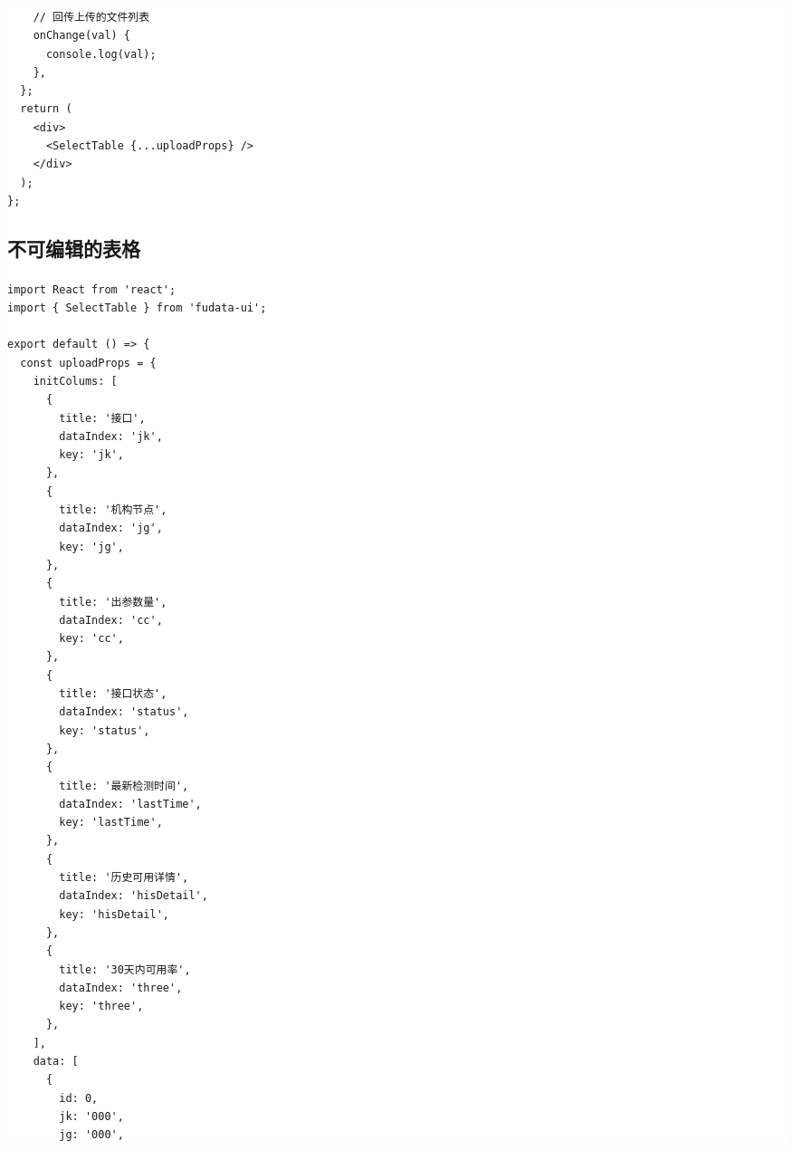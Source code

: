 ```tsx
    // 回传上传的文件列表
    onChange(val) {
      console.log(val);
    },
  };
  return (
    <div>
      <SelectTable {...uploadProps} />
    </div>
  );
};
```

## 不可编辑的表格

```tsx
import React from 'react';
import { SelectTable } from 'fudata-ui';

export default () => {
  const uploadProps = {
    initColums: [
      {
        title: '接口',
        dataIndex: 'jk',
        key: 'jk',
      },
      {
        title: '机构节点',
        dataIndex: 'jg',
        key: 'jg',
      },
      {
        title: '出参数量',
        dataIndex: 'cc',
        key: 'cc',
      },
      {
        title: '接口状态',
        dataIndex: 'status',
        key: 'status',
      },
      {
        title: '最新检测时间',
        dataIndex: 'lastTime',
        key: 'lastTime',
      },
      {
        title: '历史可用详情',
        dataIndex: 'hisDetail',
        key: 'hisDetail',
      },
      {
        title: '30天内可用率',
        dataIndex: 'three',
        key: 'three',
      },
    ],
    data: [
      {
        id: 0,
        jk: '000',
        jg: '000',
```